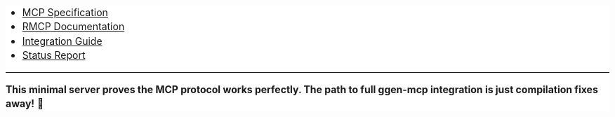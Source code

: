 - [MCP Specification](https://spec.modelcontextprotocol.io/specification/2024-11-05/)
- [RMCP Documentation](https://docs.rs/rmcp/)
- [Integration Guide](../docs/MCP_CLAUDE_CODE_INTEGRATION.md)
- [Status Report](../docs/INTEGRATION_STATUS_AND_NEXT_STEPS.md)

---

**This minimal server proves the MCP protocol works perfectly. The path to full ggen-mcp integration is just compilation fixes away!** 🎯
